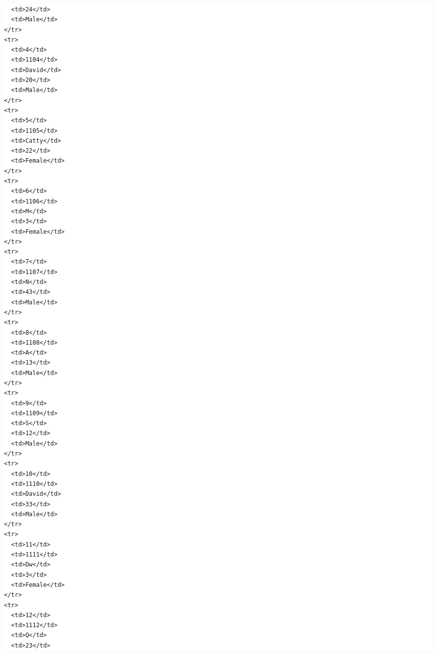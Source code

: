       <td>24</td>
      <td>Male</td>
    </tr>
    <tr>
      <td>4</td>
      <td>1104</td>
      <td>David</td>
      <td>20</td>
      <td>Male</td>
    </tr>
    <tr>
      <td>5</td>
      <td>1105</td>
      <td>Catty</td>
      <td>22</td>
      <td>Female</td>
    </tr>
    <tr>
      <td>6</td>
      <td>1106</td>
      <td>M</td>
      <td>3</td>
      <td>Female</td>
    </tr>
    <tr>
      <td>7</td>
      <td>1107</td>
      <td>N</td>
      <td>43</td>
      <td>Male</td>
    </tr>
    <tr>
      <td>8</td>
      <td>1108</td>
      <td>A</td>
      <td>13</td>
      <td>Male</td>
    </tr>
    <tr>
      <td>9</td>
      <td>1109</td>
      <td>S</td>
      <td>12</td>
      <td>Male</td>
    </tr>
    <tr>
      <td>10</td>
      <td>1110</td>
      <td>David</td>
      <td>33</td>
      <td>Male</td>
    </tr>
    <tr>
      <td>11</td>
      <td>1111</td>
      <td>Dw</td>
      <td>3</td>
      <td>Female</td>
    </tr>
    <tr>
      <td>12</td>
      <td>1112</td>
      <td>Q</td>
      <td>23</td>